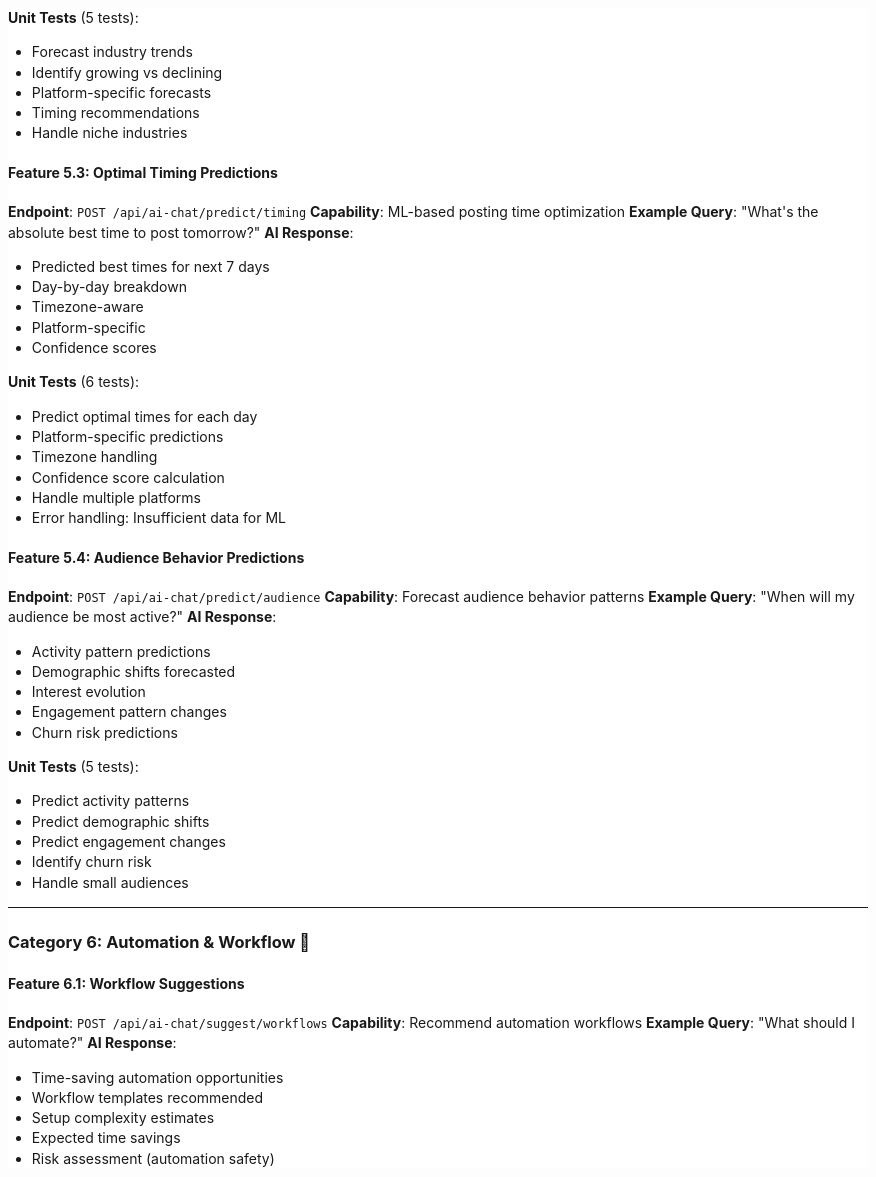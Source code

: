 **Unit Tests** (5 tests):
- Forecast industry trends
- Identify growing vs declining
- Platform-specific forecasts
- Timing recommendations
- Handle niche industries

#### Feature 5.3: Optimal Timing Predictions
**Endpoint**: `POST /api/ai-chat/predict/timing`
**Capability**: ML-based posting time optimization
**Example Query**: "What's the absolute best time to post tomorrow?"
**AI Response**:
- Predicted best times for next 7 days
- Day-by-day breakdown
- Timezone-aware
- Platform-specific
- Confidence scores

**Unit Tests** (6 tests):
- Predict optimal times for each day
- Platform-specific predictions
- Timezone handling
- Confidence score calculation
- Handle multiple platforms
- Error handling: Insufficient data for ML

#### Feature 5.4: Audience Behavior Predictions
**Endpoint**: `POST /api/ai-chat/predict/audience`
**Capability**: Forecast audience behavior patterns
**Example Query**: "When will my audience be most active?"
**AI Response**:
- Activity pattern predictions
- Demographic shifts forecasted
- Interest evolution
- Engagement pattern changes
- Churn risk predictions

**Unit Tests** (5 tests):
- Predict activity patterns
- Predict demographic shifts
- Predict engagement changes
- Identify churn risk
- Handle small audiences

---

### **Category 6: Automation & Workflow** 🤖

#### Feature 6.1: Workflow Suggestions
**Endpoint**: `POST /api/ai-chat/suggest/workflows`
**Capability**: Recommend automation workflows
**Example Query**: "What should I automate?"
**AI Response**:
- Time-saving automation opportunities
- Workflow templates recommended
- Setup complexity estimates
- Expected time savings
- Risk assessment (automation safety)
